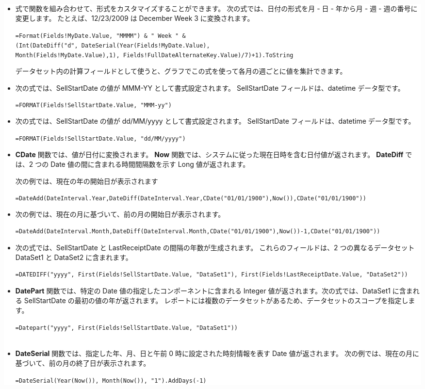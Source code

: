 -   式で関数を組み合わせて、形式をカスタマイズすることができます。 次の式では、日付の形式を月 - 日 - 年から月 - 週 - 週の番号に変更します。 たとえば、12/23/2009 は December Week 3 に変換されます。  
  
    ```  
    =Format(Fields!MyDate.Value, "MMMM") & " Week " &   
    (Int(DateDiff("d", DateSerial(Year(Fields!MyDate.Value),   
    Month(Fields!MyDate.Value),1), Fields!FullDateAlternateKey.Value)/7)+1).ToString  
    ```  
  
     データセット内の計算フィールドとして使うと、グラフでこの式を使って各月の週ごとに値を集計できます。  
  
-   次の式では、SellStartDate の値が MMM-YY として書式設定されます。 SellStartDate フィールドは、datetime データ型です。  
  
    ```  
    =FORMAT(Fields!SellStartDate.Value, "MMM-yy")  
    ```  
  
-   次の式では、SellStartDate の値が dd/MM/yyyy として書式設定されます。 SellStartDate フィールドは、datetime データ型です。  
  
    ```  
    =FORMAT(Fields!SellStartDate.Value, "dd/MM/yyyy")  
    ```  
  
-   **CDate** 関数では、値が日付に変換されます。 **Now** 関数では、システムに従った現在日時を含む日付値が返されます。 **DateDiff** では、2 つの Date 値の間に含まれる時間間隔数を示す Long 値が返されます。  
  
     次の例では、現在の年の開始日が表示されます  
  
    ```  
    =DateAdd(DateInterval.Year,DateDiff(DateInterval.Year,CDate("01/01/1900"),Now()),CDate("01/01/1900"))  
    ```  
  
-   次の例では、現在の月に基づいて、前の月の開始日が表示されます。  
  
    ```  
    =DateAdd(DateInterval.Month,DateDiff(DateInterval.Month,CDate("01/01/1900"),Now())-1,CDate("01/01/1900"))  
    ```  
  
-   次の式では、SellStartDate と LastReceiptDate の間隔の年数が生成されます。 これらのフィールドは、2 つの異なるデータセット DataSet1 と DataSet2 に含まれます。  
  
    ```  
    =DATEDIFF("yyyy", First(Fields!SellStartDate.Value, "DataSet1"), First(Fields!LastReceiptDate.Value, "DataSet2"))  
    ```  
  
-   **DatePart** 関数では、特定の Date 値の指定したコンポーネントに含まれる Integer 値が返されます。次の式では、DataSet1 に含まれる SellStartDate の最初の値の年が返されます。 レポートには複数のデータセットがあるため、データセットのスコープを指定します。  
  
    ```  
    =Datepart("yyyy", First(Fields!SellStartDate.Value, "DataSet1"))  
  
    ```  
  
-   **DateSerial** 関数では、指定した年、月、日と午前 0 時に設定された時刻情報を表す Date 値が返されます。 次の例では、現在の月に基づいて、前の月の終了日が表示されます。  
  
    ```  
    =DateSerial(Year(Now()), Month(Now()), "1").AddDays(-1)  
    ```  
  